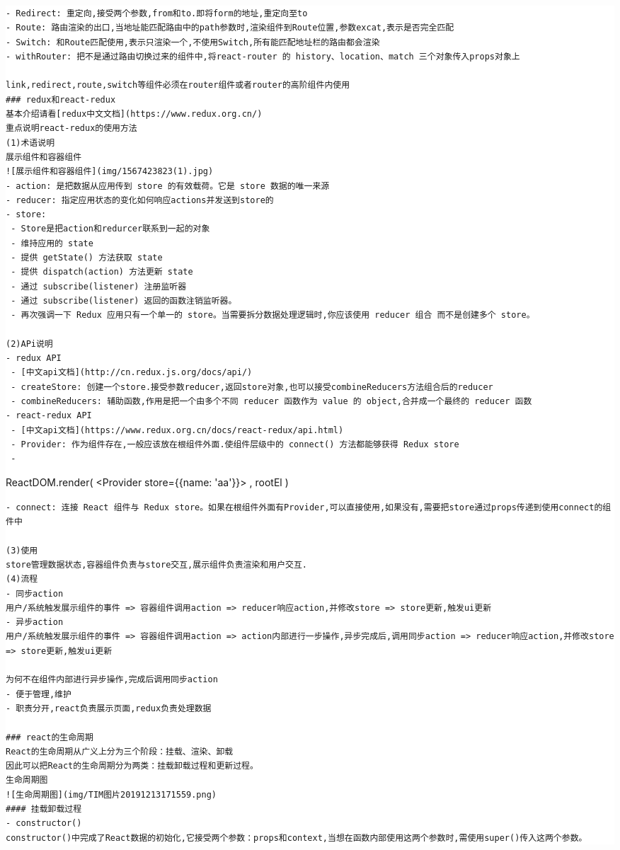 ```
- Redirect: 重定向,接受两个参数,from和to.即将form的地址,重定向至to  
- Route: 路由渲染的出口,当地址能匹配路由中的path参数时,渲染组件到Route位置,参数excat,表示是否完全匹配  
- Switch: 和Route匹配使用,表示只渲染一个,不使用Switch,所有能匹配地址栏的路由都会渲染
- withRouter: 把不是通过路由切换过来的组件中,将react-router 的 history、location、match 三个对象传入props对象上

link,redirect,route,switch等组件必须在router组件或者router的高阶组件内使用
### redux和react-redux
基本介绍请看[redux中文文档](https://www.redux.org.cn/)
重点说明react-redux的使用方法  
(1)术语说明  
展示组件和容器组件
![展示组件和容器组件](img/1567423823(1).jpg)
- action: 是把数据从应用传到 store 的有效载荷。它是 store 数据的唯一来源  
- reducer: 指定应用状态的变化如何响应actions并发送到store的  
- store: 
 - Store是把action和redurcer联系到一起的对象
 - 维持应用的 state  
 - 提供 getState() 方法获取 state
 - 提供 dispatch(action) 方法更新 state
 - 通过 subscribe(listener) 注册监听器
 - 通过 subscribe(listener) 返回的函数注销监听器。
 - 再次强调一下 Redux 应用只有一个单一的 store。当需要拆分数据处理逻辑时,你应该使用 reducer 组合 而不是创建多个 store。

(2)APi说明
- redux API
 - [中文api文档](http://cn.redux.js.org/docs/api/)
 - createStore: 创建一个store.接受参数reducer,返回store对象,也可以接受combineReducers方法组合后的reducer
 - combineReducers: 辅助函数,作用是把一个由多个不同 reducer 函数作为 value 的 object,合并成一个最终的 reducer 函数
- react-redux API
 - [中文api文档](https://www.redux.org.cn/docs/react-redux/api.html)
 - Provider: 作为组件存在,一般应该放在根组件外面.使组件层级中的 connect() 方法都能够获得 Redux store
 - 
```
ReactDOM.render(
  <Provider store={{name: 'aa'}}>
    <app />
  </Provider>,
  rootEl
)
```
- connect: 连接 React 组件与 Redux store。如果在根组件外面有Provider,可以直接使用,如果没有,需要把store通过props传递到使用connect的组件中  

(3)使用  
store管理数据状态,容器组件负责与store交互,展示组件负责渲染和用户交互.  
(4)流程  
- 同步action  
用户/系统触发展示组件的事件 => 容器组件调用action => reducer响应action,并修改store => store更新,触发ui更新  
- 异步action  
用户/系统触发展示组件的事件 => 容器组件调用action => action内部进行一步操作,异步完成后,调用同步action => reducer响应action,并修改store => store更新,触发ui更新  

为何不在组件内部进行异步操作,完成后调用同步action
- 便于管理,维护  
- 职责分开,react负责展示页面,redux负责处理数据  

### react的生命周期
React的生命周期从广义上分为三个阶段：挂载、渲染、卸载  
因此可以把React的生命周期分为两类：挂载卸载过程和更新过程。  
生命周期图
![生命周期图](img/TIM图片20191213171559.png)
#### 挂载卸载过程
- constructor()  
constructor()中完成了React数据的初始化,它接受两个参数：props和context,当想在函数内部使用这两个参数时,需使用super()传入这两个参数。  
```